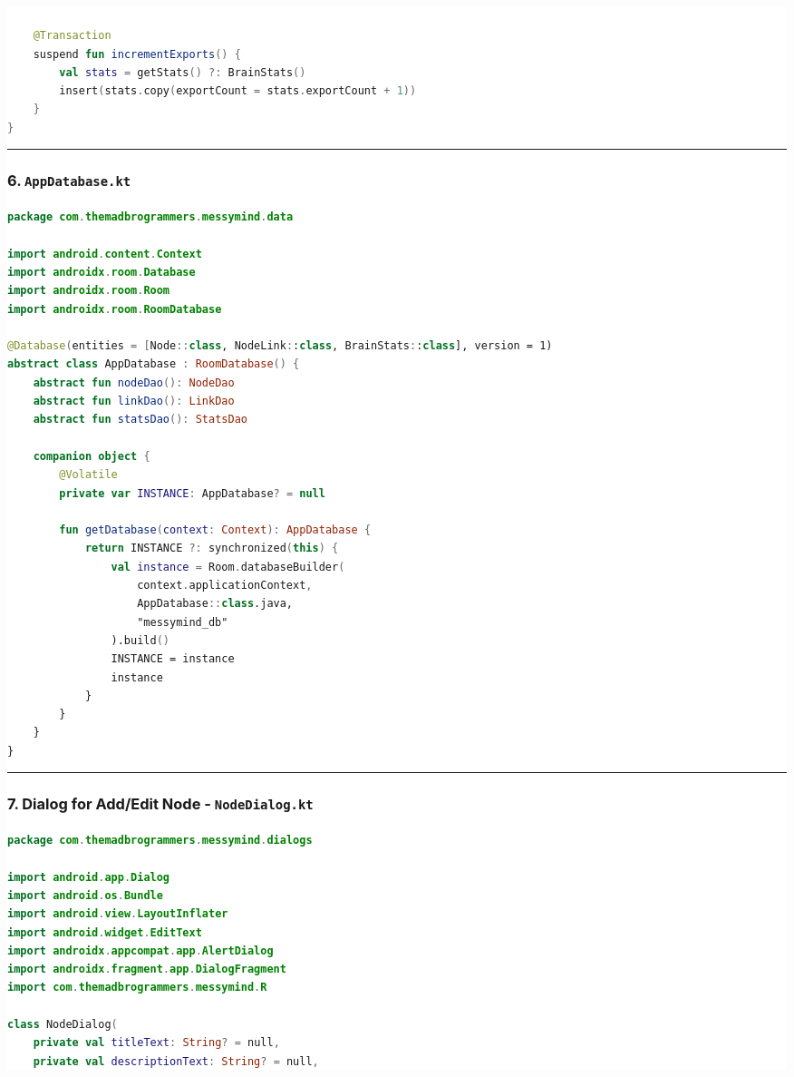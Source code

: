 ```kotlin

    @Transaction
    suspend fun incrementExports() {
        val stats = getStats() ?: BrainStats()
        insert(stats.copy(exportCount = stats.exportCount + 1))
    }
}
```

---

### 6. `AppDatabase.kt`

```kotlin
package com.themadbrogrammers.messymind.data

import android.content.Context
import androidx.room.Database
import androidx.room.Room
import androidx.room.RoomDatabase

@Database(entities = [Node::class, NodeLink::class, BrainStats::class], version = 1)
abstract class AppDatabase : RoomDatabase() {
    abstract fun nodeDao(): NodeDao
    abstract fun linkDao(): LinkDao
    abstract fun statsDao(): StatsDao

    companion object {
        @Volatile
        private var INSTANCE: AppDatabase? = null

        fun getDatabase(context: Context): AppDatabase {
            return INSTANCE ?: synchronized(this) {
                val instance = Room.databaseBuilder(
                    context.applicationContext,
                    AppDatabase::class.java,
                    "messymind_db"
                ).build()
                INSTANCE = instance
                instance
            }
        }
    }
}
```

---

### 7. Dialog for Add/Edit Node - `NodeDialog.kt`

```kotlin
package com.themadbrogrammers.messymind.dialogs

import android.app.Dialog
import android.os.Bundle
import android.view.LayoutInflater
import android.widget.EditText
import androidx.appcompat.app.AlertDialog
import androidx.fragment.app.DialogFragment
import com.themadbrogrammers.messymind.R

class NodeDialog(
    private val titleText: String? = null,
    private val descriptionText: String? = null,
```
